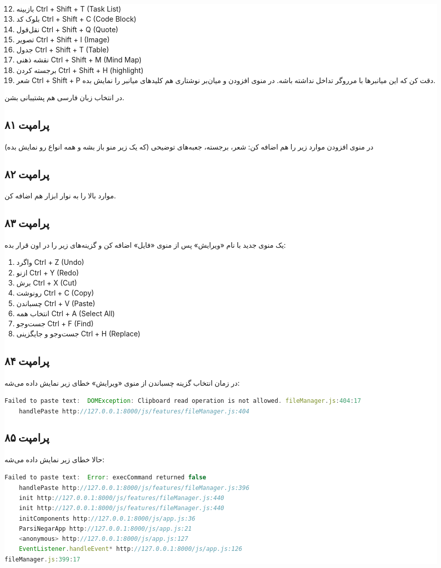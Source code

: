 12. بازبینه Ctrl + Shift + T  (Task List)
13. بلوک کد Ctrl + Shift + C (Code Block)
14. نقل‌قول Ctrl + Shift + Q (Quote)
15. تصویر Ctrl + Shift + I (Image)
16. جدول Ctrl + Shift + T (Table)
17. نقشه ذهنی Ctrl + Shift + M  (Mind Map)
18. برجسته کردن Ctrl + Shift + H (highlight)
19. شعر Ctrl + Shift + P
دقت کن که این میانبر‌ها با مرروگر تداخل نداشته باشه. در منوی افزودن و میان‌بر نوشتاری هم کلیدهای میانبر را نمایش بده.

در انتخاب زبان فارسی هم پشتیبانی بشن.

## پرامپت ۸۱
در منوی افزودن موارد زیر را هم اضافه کن: شعر، برجسته، جعبه‌های توضیحی (که یک زیر منو باز بشه و همه انواع رو نمایش بده)

## پرامپت ۸۲
موارد بالا را به نوار ابزار هم اضافه کن.

## پرامپت ۸۳
یک منوی جدید با نام «ویرایش» پس از منوی «فایل» اضافه کن و گزینه‌های زیر را در اون قرار بده:
1. واگرد Ctrl + Z (Undo)
2. ازنو Ctrl + Y (Redo)
3. برش Ctrl + X (Cut)
4. رونوشت Ctrl + C (Copy)
5. چسباندن Ctrl + V (Paste)
6. انتخاب همه Ctrl + A (Select All)
7. جست‌وجو Ctrl + F (Find)
8. جست‌وجو و جایگزینی Ctrl + H (Replace)

## پرامپت ۸۴
در زمان انتخاب گزینه چسباندن از منوی «ویرایش» خطای زیر نمایش داده می‌شه:

```js
Failed to paste text:  DOMException: Clipboard read operation is not allowed. fileManager.js:404:17
    handlePaste http://127.0.0.1:8000/js/features/fileManager.js:404
```

## پرامپت ۸۵
حالا خطای زیر نمایش داده می‌شه:

```js
Failed to paste text:  Error: execCommand returned false
    handlePaste http://127.0.0.1:8000/js/features/fileManager.js:396
    init http://127.0.0.1:8000/js/features/fileManager.js:440
    init http://127.0.0.1:8000/js/features/fileManager.js:440
    initComponents http://127.0.0.1:8000/js/app.js:36
    ParsiNegarApp http://127.0.0.1:8000/js/app.js:21
    <anonymous> http://127.0.0.1:8000/js/app.js:127
    EventListener.handleEvent* http://127.0.0.1:8000/js/app.js:126
fileManager.js:399:17
```

